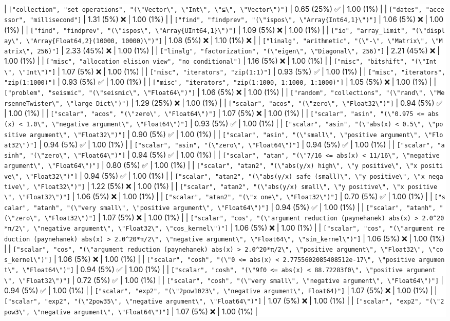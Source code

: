 | `["collection", "set operations", "(\"Vector\", \"Int\", \"⊆\", \"Vector\")"]` | 0.65 (25%) :white_check_mark: | 1.00 (1%)  |
| `["dates", "accessor", "millisecond"]` | 1.31 (5%) :x: | 1.00 (1%)  |
| `["find", "findprev", "(\"ispos\", \"Array{Int64,1}\")"]` | 1.06 (5%) :x: | 1.00 (1%)  |
| `["find", "findprev", "(\"ispos\", \"Array{UInt64,1}\")"]` | 1.09 (5%) :x: | 1.00 (1%)  |
| `["io", "array_limit", "(\"display\", \"Array{Float64,2}(10000, 10000)\")"]` | 1.08 (5%) :x: | 1.10 (1%) :x: |
| `["linalg", "arithmetic", "(\"-\", \"Matrix\", \"Matrix\", 256)"]` | 2.33 (45%) :x: | 1.00 (1%)  |
| `["linalg", "factorization", "(\"eigen\", \"Diagonal\", 256)"]` | 2.21 (45%) :x: | 1.00 (1%)  |
| `["misc", "allocation elision view", "no conditional"]` | 1.16 (5%) :x: | 1.00 (1%)  |
| `["misc", "bitshift", "(\"Int\", \"Int\")"]` | 1.07 (5%) :x: | 1.00 (1%)  |
| `["misc", "iterators", "zip(1:1)"]` | 0.93 (5%) :white_check_mark: | 1.00 (1%)  |
| `["misc", "iterators", "zip(1:1000)"]` | 0.93 (5%) :white_check_mark: | 1.00 (1%)  |
| `["misc", "iterators", "zip(1:1000, 1:1000, 1:1000)"]` | 1.05 (5%) :x: | 1.00 (1%)  |
| `["problem", "seismic", "(\"seismic\", \"Float64\")"]` | 1.06 (5%) :x: | 1.00 (1%)  |
| `["random", "collections", "(\"rand\", \"MersenneTwister\", \"large Dict\")"]` | 1.29 (25%) :x: | 1.00 (1%)  |
| `["scalar", "acos", "(\"zero\", \"Float32\")"]` | 0.94 (5%) :white_check_mark: | 1.00 (1%)  |
| `["scalar", "acos", "(\"zero\", \"Float64\")"]` | 1.07 (5%) :x: | 1.00 (1%)  |
| `["scalar", "asin", "(\"0.975 <= abs(x) < 1.0\", \"negative argument\", \"Float64\")"]` | 0.93 (5%) :white_check_mark: | 1.00 (1%)  |
| `["scalar", "asin", "(\"abs(x) < 0.5\", \"positive argument\", \"Float32\")"]` | 0.90 (5%) :white_check_mark: | 1.00 (1%)  |
| `["scalar", "asin", "(\"small\", \"positive argument\", \"Float32\")"]` | 0.94 (5%) :white_check_mark: | 1.00 (1%)  |
| `["scalar", "asin", "(\"zero\", \"Float64\")"]` | 0.94 (5%) :white_check_mark: | 1.00 (1%)  |
| `["scalar", "asinh", "(\"zero\", \"Float64\")"]` | 0.94 (5%) :white_check_mark: | 1.00 (1%)  |
| `["scalar", "atan", "(\"7/16 <= abs(x) < 11/16\", \"negative argument\", \"Float64\")"]` | 0.80 (5%) :white_check_mark: | 1.00 (1%)  |
| `["scalar", "atan2", "(\"abs(y/x) high\", \"y positive\", \"x positive\", \"Float32\")"]` | 0.94 (5%) :white_check_mark: | 1.00 (1%)  |
| `["scalar", "atan2", "(\"abs(y/x) safe (small)\", \"y positive\", \"x negative\", \"Float32\")"]` | 1.22 (5%) :x: | 1.00 (1%)  |
| `["scalar", "atan2", "(\"abs(y/x) small\", \"y positive\", \"x positive\", \"Float32\")"]` | 1.06 (5%) :x: | 1.00 (1%)  |
| `["scalar", "atan2", "(\"x one\", \"Float32\")"]` | 0.70 (5%) :white_check_mark: | 1.00 (1%)  |
| `["scalar", "atanh", "(\"very small\", \"positive argument\", \"Float64\")"]` | 0.94 (5%) :white_check_mark: | 1.00 (1%)  |
| `["scalar", "atanh", "(\"zero\", \"Float32\")"]` | 1.07 (5%) :x: | 1.00 (1%)  |
| `["scalar", "cos", "(\"argument reduction (paynehanek) abs(x) > 2.0^20*π/2\", \"negative argument\", \"Float32\", \"cos_kernel\")"]` | 1.06 (5%) :x: | 1.00 (1%)  |
| `["scalar", "cos", "(\"argument reduction (paynehanek) abs(x) > 2.0^20*π/2\", \"negative argument\", \"Float64\", \"sin_kernel\")"]` | 1.06 (5%) :x: | 1.00 (1%)  |
| `["scalar", "cos", "(\"argument reduction (paynehanek) abs(x) > 2.0^20*π/2\", \"positive argument\", \"Float32\", \"cos_kernel\")"]` | 1.06 (5%) :x: | 1.00 (1%)  |
| `["scalar", "cosh", "(\"0 <= abs(x) < 2.7755602085408512e-17\", \"positive argument\", \"Float64\")"]` | 0.94 (5%) :white_check_mark: | 1.00 (1%)  |
| `["scalar", "cosh", "(\"9f0 <= abs(x) < 88.72283f0\", \"positive argument\", \"Float32\")"]` | 0.72 (5%) :white_check_mark: | 1.00 (1%)  |
| `["scalar", "cosh", "(\"very small\", \"negative argument\", \"Float64\")"]` | 0.94 (5%) :white_check_mark: | 1.00 (1%)  |
| `["scalar", "exp2", "(\"2pow1023\", \"negative argument\", Float64)"]` | 1.07 (5%) :x: | 1.00 (1%)  |
| `["scalar", "exp2", "(\"2pow35\", \"negative argument\", \"Float64\")"]` | 1.07 (5%) :x: | 1.00 (1%)  |
| `["scalar", "exp2", "(\"2pow3\", \"negative argument\", \"Float64\")"]` | 1.07 (5%) :x: | 1.00 (1%)  |